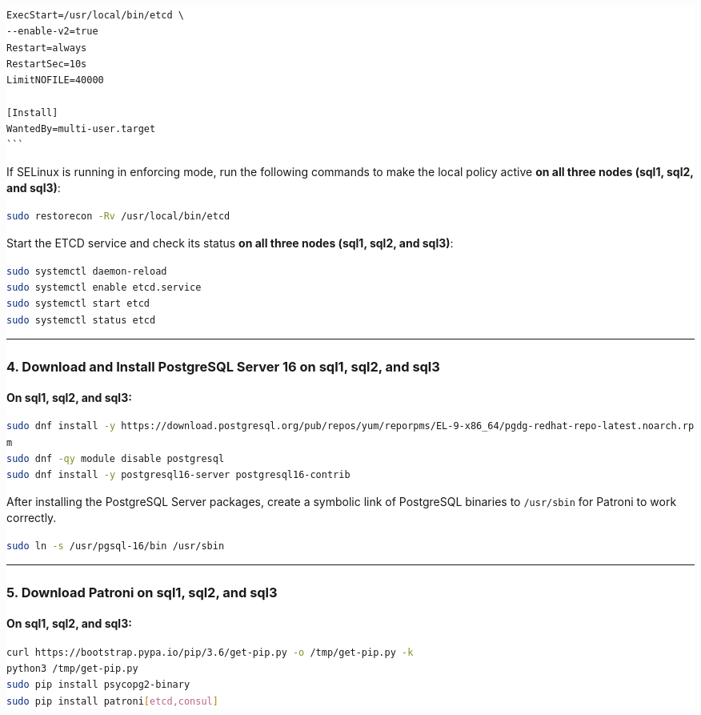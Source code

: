     ExecStart=/usr/local/bin/etcd \
    --enable-v2=true
    Restart=always
    RestartSec=10s
    LimitNOFILE=40000

    [Install]
    WantedBy=multi-user.target
    ```

If SELinux is running in enforcing mode, run the following commands to make the local policy active **on all three nodes (sql1, sql2, and sql3)**:

```bash
sudo restorecon -Rv /usr/local/bin/etcd
```

Start the ETCD service and check its status **on all three nodes (sql1, sql2, and sql3)**:

```bash
sudo systemctl daemon-reload
sudo systemctl enable etcd.service
sudo systemctl start etcd
sudo systemctl status etcd
```

-----

### **4. Download and Install PostgreSQL Server 16 on sql1, sql2, and sql3**

**On sql1, sql2, and sql3:**

```bash
sudo dnf install -y https://download.postgresql.org/pub/repos/yum/reporpms/EL-9-x86_64/pgdg-redhat-repo-latest.noarch.rpm
sudo dnf -qy module disable postgresql
sudo dnf install -y postgresql16-server postgresql16-contrib
```

After installing the PostgreSQL Server packages, create a symbolic link of PostgreSQL binaries to `/usr/sbin` for Patroni to work correctly.

```bash
sudo ln -s /usr/pgsql-16/bin /usr/sbin
```

-----

### **5. Download Patroni on sql1, sql2, and sql3**

**On sql1, sql2, and sql3:**

```bash
curl https://bootstrap.pypa.io/pip/3.6/get-pip.py -o /tmp/get-pip.py -k
python3 /tmp/get-pip.py
sudo pip install psycopg2-binary
sudo pip install patroni[etcd,consul]
```
